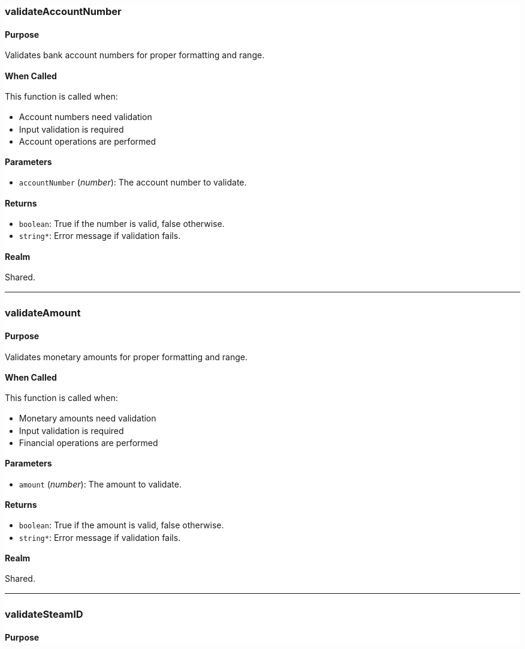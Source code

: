 ### validateAccountNumber

**Purpose**

Validates bank account numbers for proper formatting and range.

**When Called**

This function is called when:
- Account numbers need validation
- Input validation is required
- Account operations are performed

**Parameters**

* `accountNumber` (*number*): The account number to validate.

**Returns**

* `boolean`: True if the number is valid, false otherwise.
* `string*`: Error message if validation fails.

**Realm**

Shared.

---

### validateAmount

**Purpose**

Validates monetary amounts for proper formatting and range.

**When Called**

This function is called when:
- Monetary amounts need validation
- Input validation is required
- Financial operations are performed

**Parameters**

* `amount` (*number*): The amount to validate.

**Returns**

* `boolean`: True if the amount is valid, false otherwise.
* `string*`: Error message if validation fails.

**Realm**

Shared.

---

### validateSteamID

**Purpose**
